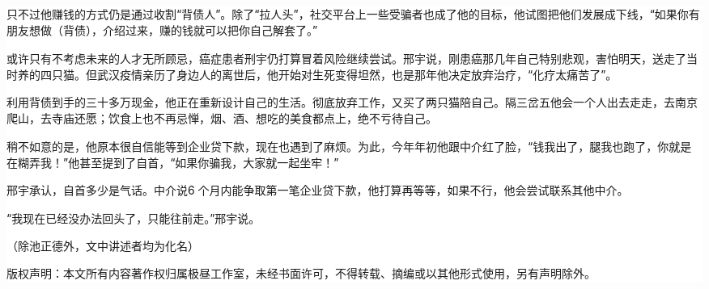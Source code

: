 只不过他赚钱的方式仍是通过收割“背债人”。除了“拉人头”，社交平台上一些受骗者也成了他的目标，他试图把他们发展成下线，“如果你有朋友想做（背债），介绍过来，赚的钱就可以把你自己解套了。”

或许只有不考虑未来的人才无所顾忌，癌症患者刑宇仍打算冒着风险继续尝试。邢宇说，刚患癌那几年自己特别悲观，害怕明天，送走了当时养的四只猫。但武汉疫情亲历了身边人的离世后，他开始对生死变得坦然，也是那年他决定放弃治疗，“化疗太痛苦了”。

利用背债到手的三十多万现金，他正在重新设计自己的生活。彻底放弃工作，又买了两只猫陪自己。隔三岔五他会一个人出去走走，去南京爬山，去寺庙还愿；饮食上也不再忌惮，烟、酒、想吃的美食都点上，绝不亏待自己。

稍不如意的是，他原本很自信能等到企业贷下款，现在也遇到了麻烦。为此，今年年初他跟中介红了脸，“钱我出了，腿我也跑了，你就是在糊弄我！”他甚至提到了自首，“如果你骗我，大家就一起坐牢！”

邢宇承认，自首多少是气话。中介说6 个月内能争取第一笔企业贷下款，他打算再等等，如果不行，他会尝试联系其他中介。

“我现在已经没办法回头了，只能往前走。”邢宇说。

（除池正德外，文中讲述者均为化名）

版权声明：本文所有内容著作权归属极昼工作室，未经书面许可，不得转载、摘编或以其他形式使用，另有声明除外。

